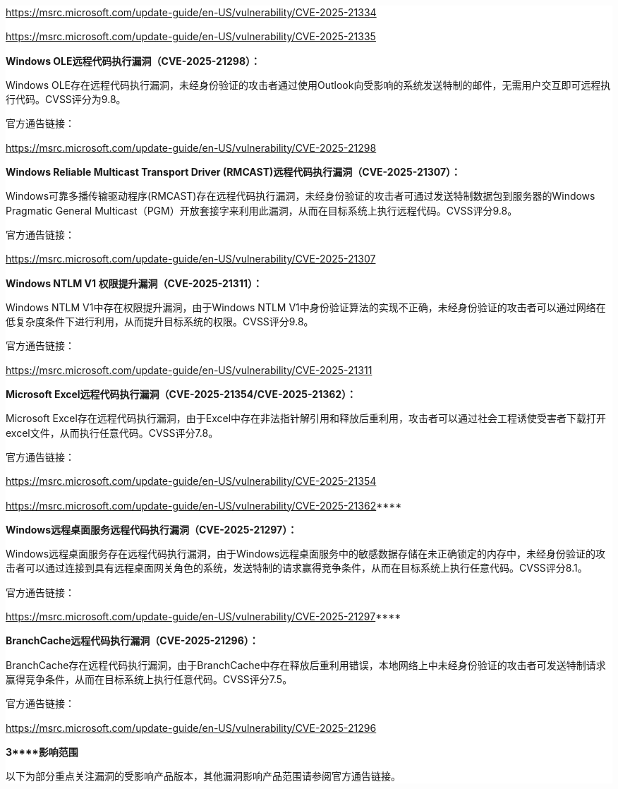  https://msrc.microsoft.com/update-guide/en-US/vulnerability/CVE-2025-21334  
  
 https://msrc.microsoft.com/update-guide/en-US/vulnerability/CVE-2025-21335  
  
  
 **Windows OLE远程代码执行漏洞（CVE-2025-21298）：**  
  
Windows OLE存在远程代码执行漏洞，未经身份验证的攻击者通过使用Outlook向受影响的系统发送特制的邮件，无需用户交互即可远程执行代码。CVSS评分为9.8。  
  
官方通告链接：  
  
https://msrc.microsoft.com/update-guide/en-US/vulnerability/CVE-2025-21298  
  
  
**Windows Reliable Multicast Transport Driver (RMCAST)远程代码执行漏洞（CVE-2025-21307）：**  
  
Windows可靠多播传输驱动程序(RMCAST)存在远程代码执行漏洞，未经身份验证的攻击者可通过发送特制数据包到服务器的Windows Pragmatic General Multicast（PGM）开放套接字来利用此漏洞，从而在目标系统上执行远程代码。CVSS评分9.8。  
  
官方通告链接：  
  
https://msrc.microsoft.com/update-guide/en-US/vulnerability/CVE-2025-21307  
  
  
**Windows NTLM V1 权限提升漏洞（CVE-2025-21311）：**  
  
Windows NTLM V1中存在权限提升漏洞，由于Windows NTLM V1中身份验证算法的实现不正确，未经身份验证的攻击者可以通过网络在低复杂度条件下进行利用，从而提升目标系统的权限。CVSS评分9.8。  
  
官方通告链接：  
  
https://msrc.microsoft.com/update-guide/en-US/vulnerability/CVE-2025-21311  
  
  
**Microsoft Excel远程代码执行漏洞（CVE-2025-21354/CVE-2025-21362）：**  
  
Microsoft Excel存在远程代码执行漏洞，由于Excel中存在非法指针解引用和释放后重利用，攻击者可以通过社会工程诱使受害者下载打开excel文件，从而执行任意代码。CVSS评分7.8。  
  
官方通告链接：  
  
https://msrc.microsoft.com/update-guide/en-US/vulnerability/CVE-2025-21354  
  
 https://msrc.microsoft.com/update-guide/en-US/vulnerability/CVE-2025-21362****  
  
**Windows远程桌面服务远程代码执行漏洞（CVE-2025-21297）：**  
  
Windows远程桌面服务存在远程代码执行漏洞，由于Windows远程桌面服务中的敏感数据存储在未正确锁定的内存中，未经身份验证的攻击者可以通过连接到具有远程桌面网关角色的系统，发送特制的请求赢得竞争条件，从而在目标系统上执行任意代码。CVSS评分8.1。  
  
官方通告链接：  
  
https://msrc.microsoft.com/update-guide/en-US/vulnerability/CVE-2025-21297****  
  
**BranchCache远程代码执行漏洞（CVE-2025-21296）：**  
  
BranchCache存在远程代码执行漏洞，由于BranchCache中存在释放后重利用错误，本地网络上中未经身份验证的攻击者可发送特制请求赢得竞争条件，从而在目标系统上执行任意代码。CVSS评分7.5。  
  
官方通告链接：  
  
https://msrc.microsoft.com/update-guide/en-US/vulnerability/CVE-2025-21296  
  
  
**3****影响范围**  
  
以下为部分重点关注漏洞的受影响产品版本，其他漏洞影响产品范围请参阅官方通告链接。  